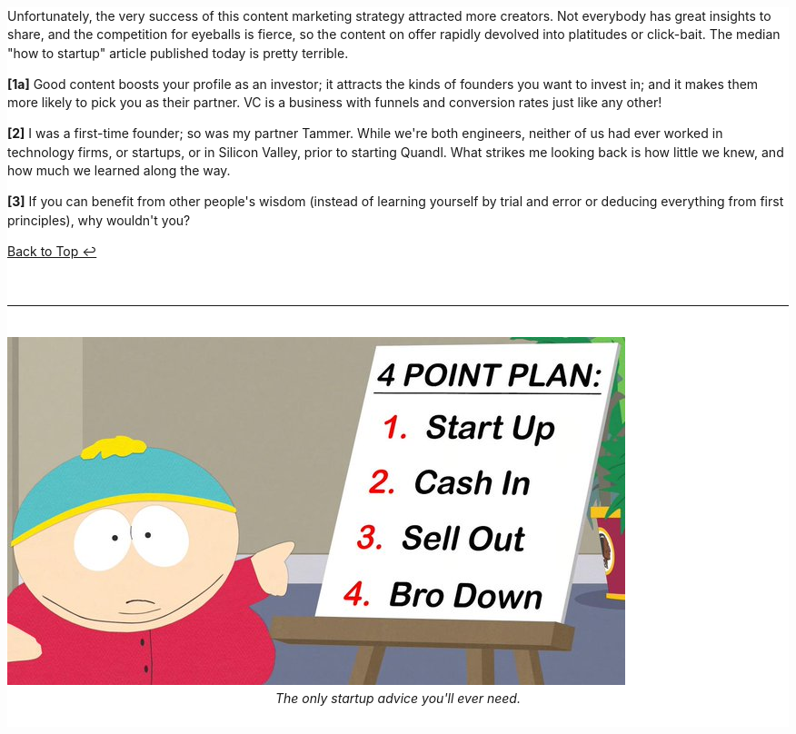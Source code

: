 Unfortunately, the very success of this content marketing strategy attracted more creators.  Not everybody has great insights to share, and the competition for eyeballs is fierce, so the content on offer rapidly devolved into platitudes or click-bait.  The median "how to startup" article published today is pretty terrible.

**[1a]** Good content boosts your profile as an investor; it attracts the kinds of founders you want to invest in; and it makes them more likely to pick you as their partner.  VC is a business with funnels and conversion rates just like any other! 

**[2]** I was a first-time founder; so was my partner Tammer.  While we're both engineers, neither of us had ever worked in technology firms, or startups, or in Silicon Valley, prior to starting Quandl.  What strikes me looking back is how little we knew, and how much we learned along the way.  

**[3]** If you can benefit from other people's wisdom (instead of learning yourself by trial and error or deducing everything from first principles), why wouldn't you? 

[Back to Top ↩](/web-resources-for-founders#web-resources-for-founders)

<br/>  

-----

<br/>  

<img src="/assets/img/south-park-bro-down.jpeg" alt="Startups" class="image">

<center><i>The only startup advice you'll ever need.</i></center>

<br/>  



